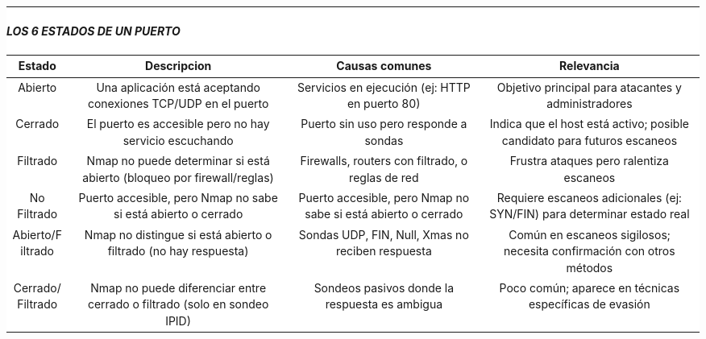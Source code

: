 ___

#### ***LOS 6 ESTADOS DE UN PUERTO***
|Estado|Descripcion|Causas comunes|	Relevancia|
|:-:|:-:|:-:|:-:|
|Abierto|Una aplicación está aceptando conexiones TCP/UDP en el puerto|Servicios en ejecución (ej: HTTP en puerto 80)|Objetivo principal para atacantes y administradores|
|Cerrado|El puerto es accesible pero no hay servicio escuchando|Puerto sin uso pero responde a sondas|Indica que el host está activo; posible candidato para futuros escaneos|
|Filtrado|Nmap no puede determinar si está abierto (bloqueo por firewall/reglas)|Firewalls, routers con filtrado, o reglas de red|Frustra ataques pero ralentiza escaneos|
|No Filtrado|Puerto accesible, pero Nmap no sabe si está abierto o cerrado|	Puerto accesible, pero Nmap no sabe si está abierto o cerrado|Requiere escaneos adicionales (ej: SYN/FIN) para determinar estado real|
|Abierto/Filtrado|Nmap no distingue si está abierto o filtrado (no hay respuesta)|Sondas UDP, FIN, Null, Xmas no reciben respuesta|Común en escaneos sigilosos; necesita confirmación con otros métodos|
|Cerrado/Filtrado|Nmap no puede diferenciar entre cerrado o filtrado (solo en sondeo IPID)|Sondeos pasivos donde la respuesta es ambigua|	Poco común; aparece en técnicas específicas de evasión|